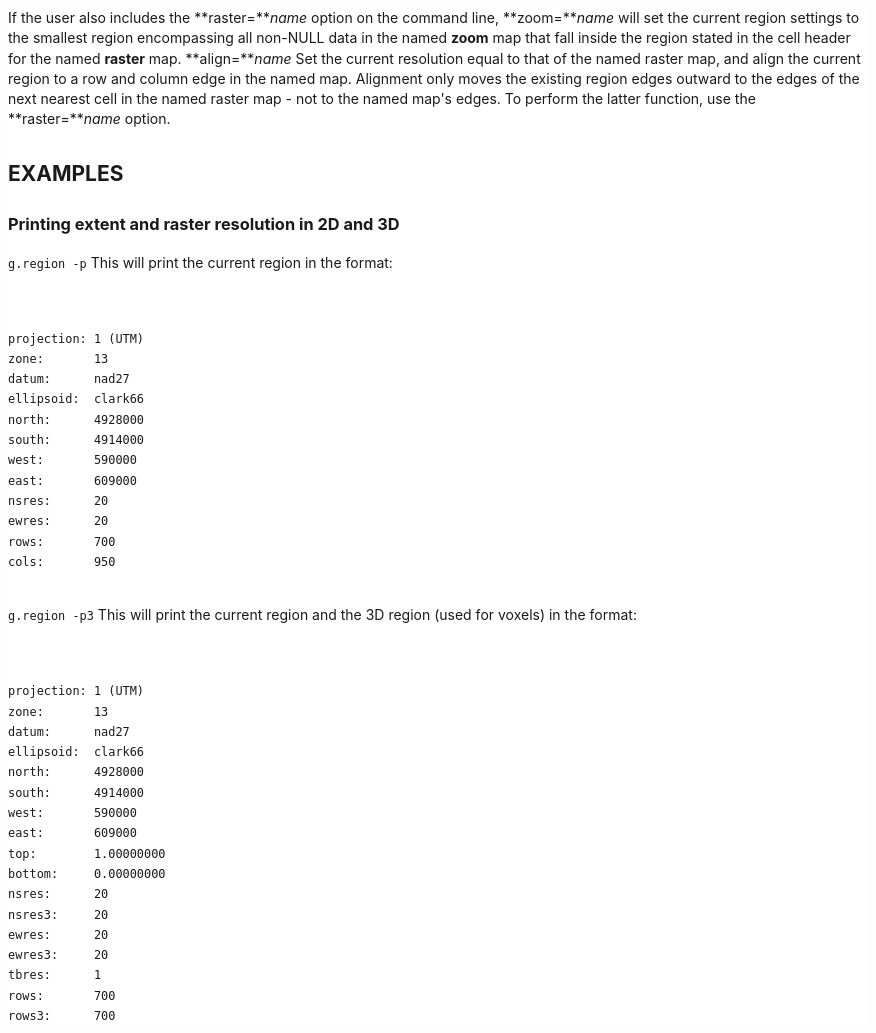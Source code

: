 If the user also includes the **raster=***name*
option on the command line, **zoom=***name* will
set the current region settings to the smallest region
encompassing all non-NULL data in the named **zoom** map
that fall inside the region stated in the cell header for
the named **raster** map.
**align=***name*
Set the current resolution equal to that of the named
raster map, and align the current region to a row and
column edge in the named map. Alignment only moves the
existing region edges outward to the edges of the next
nearest cell in the named raster map - not to the named
map's edges. To perform the latter function, use the
**raster=***name* option.

## EXAMPLES

### Printing extent and raster resolution in 2D and 3D

`g.region -p`
 This will print the current region in the format:

```


projection: 1 (UTM)
zone:       13
datum:      nad27
ellipsoid:  clark66
north:      4928000
south:      4914000
west:       590000
east:       609000
nsres:      20
ewres:      20
rows:       700
cols:       950


```

`g.region -p3`
 This will print the current region and the 3D region (used for voxels)
in the format:

```


projection: 1 (UTM)
zone:       13
datum:      nad27
ellipsoid:  clark66
north:      4928000
south:      4914000
west:       590000
east:       609000
top:        1.00000000
bottom:     0.00000000
nsres:      20
nsres3:     20
ewres:      20
ewres3:     20
tbres:      1
rows:       700
rows3:      700
```